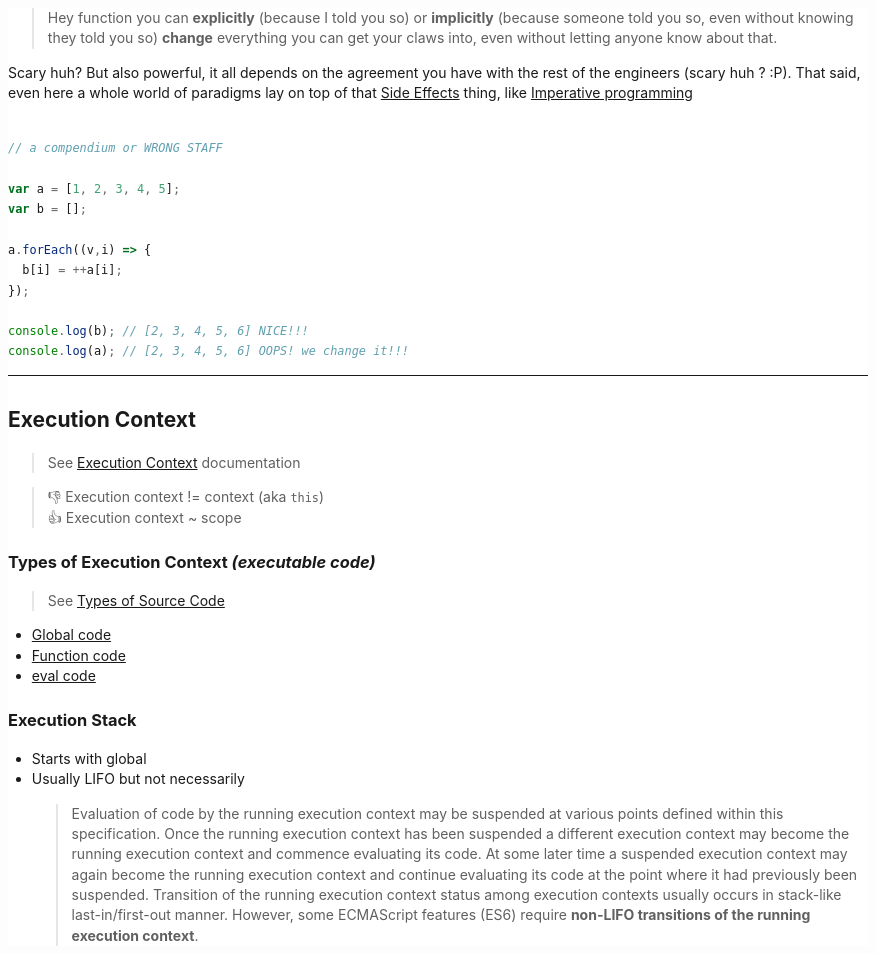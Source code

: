 > Hey function you can **explicitly** (because I told you so) or **implicitly** (because someone told you so, even without knowing they told you so) **change** everything you can get your claws into, even without letting anyone know about that.

Scary huh? But also powerful, it all depends on the agreement you have with the rest of the engineers (scary huh ? :P). That said, even here a whole world of paradigms lay on top of that [Side Effects](https://en.wikipedia.org/wiki/Side_effect_(computer_science)) thing, like [Imperative programming](https://en.wikipedia.org/wiki/Imperative_programming)

```javascript

// a compendium or WRONG STAFF

var a = [1, 2, 3, 4, 5];
var b = [];

a.forEach((v,i) => {
  b[i] = ++a[i];
});

console.log(b); // [2, 3, 4, 5, 6] NICE!!!
console.log(a); // [2, 3, 4, 5, 6] OOPS! we change it!!!

```

---

## Execution Context

> See [Execution Context](http://www.ecma-international.org/ecma-262/6.0/#sec-execution-contexts) documentation

> 👎 Execution context != context (aka `this`)  
> 👍 Execution context ~ scope

### Types of Execution Context _(executable code)_

> See [Types of Source Code](http://www.ecma-international.org/ecma-262/6.0/#sec-types-of-source-code)

- [Global code](http://www.ecma-international.org/ecma-262/6.0/#sec-global-environment-records)
- [Function code](http://www.ecma-international.org/ecma-262/6.0/#sec-function-environment-records)
- [eval code](http://www.ecma-international.org/ecma-262/6.0/#sec-eval-x)

### Execution Stack

- Starts with global
- Usually LIFO but not necessarily
    > Evaluation of code by the running execution context may be suspended at various points defined within this specification. Once the running execution context has been suspended a different execution context may become the running execution context and commence evaluating its code. At some later time a suspended execution context may again become the running execution context and continue evaluating its code at the point where it had previously been suspended. Transition of the running execution context status among execution contexts usually occurs in stack-like last-in/first-out manner. However, some ECMAScript features (ES6) require **non-LIFO transitions of the running execution context**.
